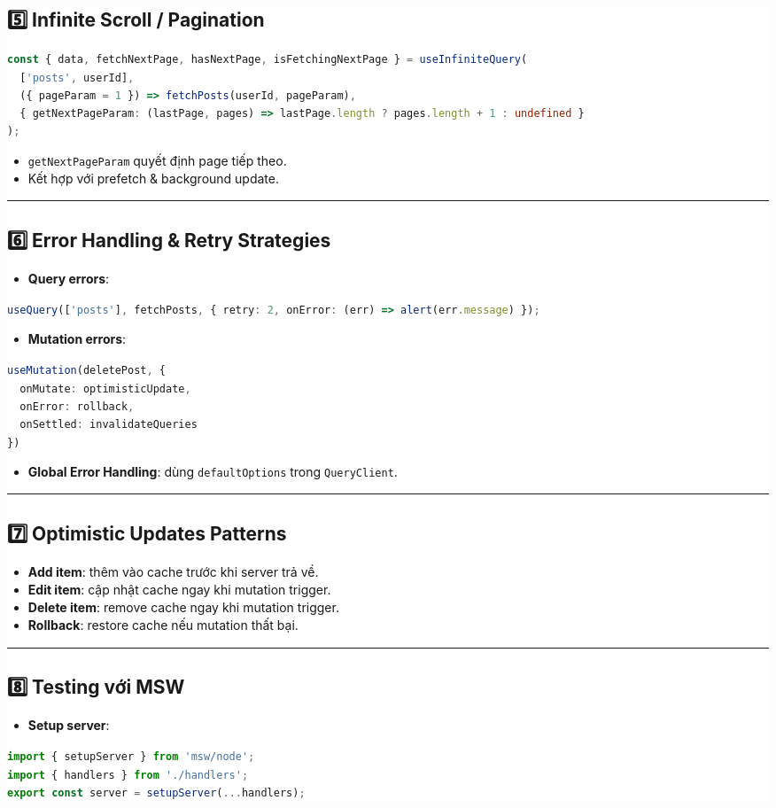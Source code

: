 
## **5️⃣ Infinite Scroll / Pagination**

```ts
const { data, fetchNextPage, hasNextPage, isFetchingNextPage } = useInfiniteQuery(
  ['posts', userId],
  ({ pageParam = 1 }) => fetchPosts(userId, pageParam),
  { getNextPageParam: (lastPage, pages) => lastPage.length ? pages.length + 1 : undefined }
);
```

* `getNextPageParam` quyết định page tiếp theo.
* Kết hợp với prefetch & background update.

---

## **6️⃣ Error Handling & Retry Strategies**

* **Query errors**:

```ts
useQuery(['posts'], fetchPosts, { retry: 2, onError: (err) => alert(err.message) });
```

* **Mutation errors**:

```ts
useMutation(deletePost, {
  onMutate: optimisticUpdate,
  onError: rollback,
  onSettled: invalidateQueries
})
```

* **Global Error Handling**: dùng `defaultOptions` trong `QueryClient`.

---

## **7️⃣ Optimistic Updates Patterns**

* **Add item**: thêm vào cache trước khi server trả về.
* **Edit item**: cập nhật cache ngay khi mutation trigger.
* **Delete item**: remove cache ngay khi mutation trigger.
* **Rollback**: restore cache nếu mutation thất bại.

---

## **8️⃣ Testing với MSW**

* **Setup server**:

```ts
import { setupServer } from 'msw/node';
import { handlers } from './handlers';
export const server = setupServer(...handlers);
```
